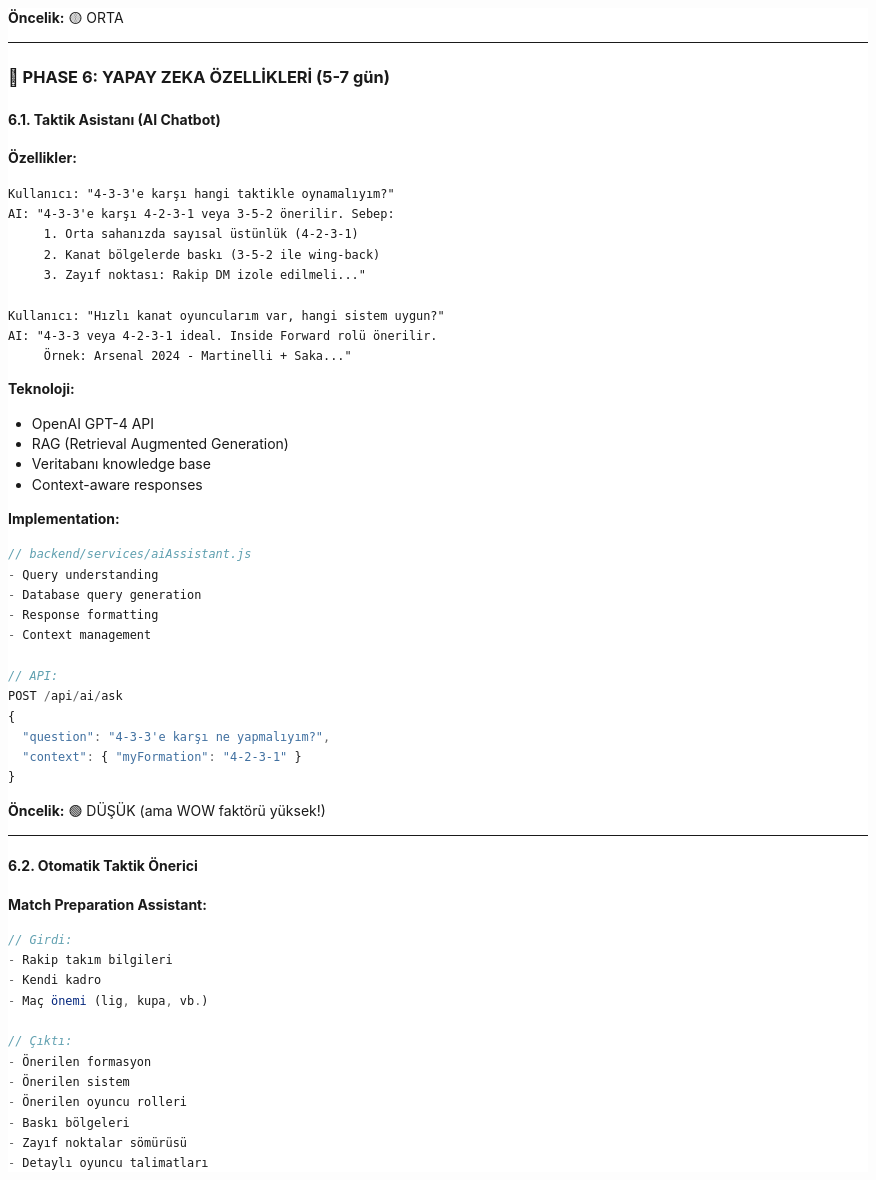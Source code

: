 **Öncelik:** 🟡 ORTA

---

### 📅 PHASE 6: YAPAY ZEKA ÖZELLİKLERİ (5-7 gün)

#### 6.1. Taktik Asistanı (AI Chatbot)

**Özellikler:**
```
Kullanıcı: "4-3-3'e karşı hangi taktikle oynamalıyım?"
AI: "4-3-3'e karşı 4-2-3-1 veya 3-5-2 önerilir. Sebep:
     1. Orta sahanızda sayısal üstünlük (4-2-3-1)
     2. Kanat bölgelerde baskı (3-5-2 ile wing-back)
     3. Zayıf noktası: Rakip DM izole edilmeli..."

Kullanıcı: "Hızlı kanat oyuncularım var, hangi sistem uygun?"
AI: "4-3-3 veya 4-2-3-1 ideal. Inside Forward rolü önerilir.
     Örnek: Arsenal 2024 - Martinelli + Saka..."
```

**Teknoloji:**
- OpenAI GPT-4 API
- RAG (Retrieval Augmented Generation)
- Veritabanı knowledge base
- Context-aware responses

**Implementation:**
```javascript
// backend/services/aiAssistant.js
- Query understanding
- Database query generation
- Response formatting
- Context management

// API:
POST /api/ai/ask
{
  "question": "4-3-3'e karşı ne yapmalıyım?",
  "context": { "myFormation": "4-2-3-1" }
}
```

**Öncelik:** 🟢 DÜŞÜK (ama WOW faktörü yüksek!)

---

#### 6.2. Otomatik Taktik Önerici

**Match Preparation Assistant:**
```javascript
// Girdi:
- Rakip takım bilgileri
- Kendi kadro
- Maç önemi (lig, kupa, vb.)

// Çıktı:
- Önerilen formasyon
- Önerilen sistem
- Önerilen oyuncu rolleri
- Baskı bölgeleri
- Zayıf noktalar sömürüsü
- Detaylı oyuncu talimatları
```
